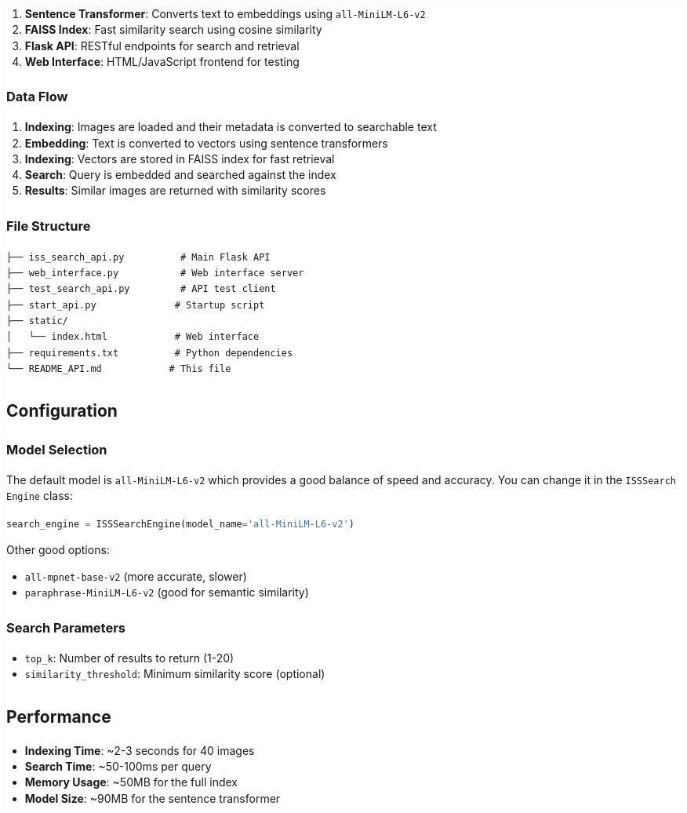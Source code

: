 1. **Sentence Transformer**: Converts text to embeddings using `all-MiniLM-L6-v2`
2. **FAISS Index**: Fast similarity search using cosine similarity
3. **Flask API**: RESTful endpoints for search and retrieval
4. **Web Interface**: HTML/JavaScript frontend for testing

### Data Flow

1. **Indexing**: Images are loaded and their metadata is converted to searchable text
2. **Embedding**: Text is converted to vectors using sentence transformers
3. **Indexing**: Vectors are stored in FAISS index for fast retrieval
4. **Search**: Query is embedded and searched against the index
5. **Results**: Similar images are returned with similarity scores

### File Structure

```
├── iss_search_api.py          # Main Flask API
├── web_interface.py           # Web interface server
├── test_search_api.py         # API test client
├── start_api.py              # Startup script
├── static/
│   └── index.html            # Web interface
├── requirements.txt          # Python dependencies
└── README_API.md            # This file
```

## Configuration

### Model Selection

The default model is `all-MiniLM-L6-v2` which provides a good balance of speed and accuracy. You can change it in the `ISSSearchEngine` class:

```python
search_engine = ISSSearchEngine(model_name='all-MiniLM-L6-v2')
```

Other good options:
- `all-mpnet-base-v2` (more accurate, slower)
- `paraphrase-MiniLM-L6-v2` (good for semantic similarity)

### Search Parameters

- `top_k`: Number of results to return (1-20)
- `similarity_threshold`: Minimum similarity score (optional)

## Performance

- **Indexing Time**: ~2-3 seconds for 40 images
- **Search Time**: ~50-100ms per query
- **Memory Usage**: ~50MB for the full index
- **Model Size**: ~90MB for the sentence transformer

